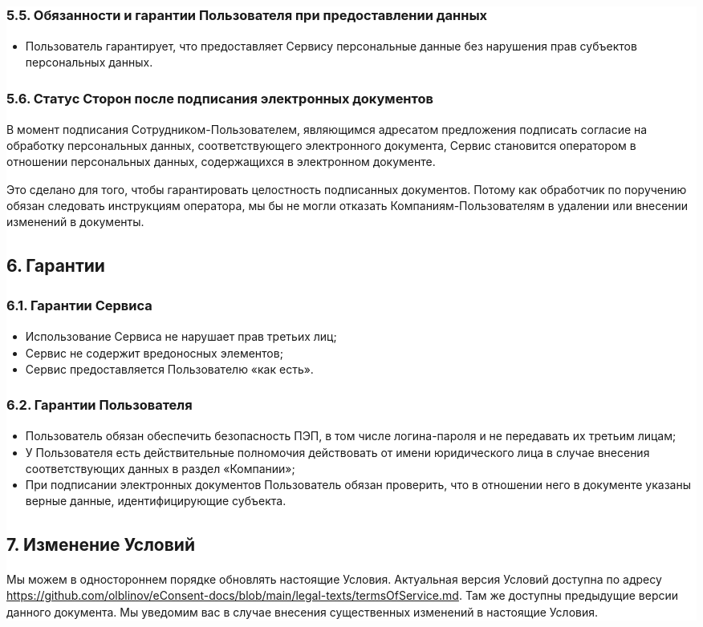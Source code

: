 ### 5.5.	Обязанности и гарантии Пользователя при предоставлении данных

- Пользователь гарантирует, что предоставляет Сервису персональные данные без нарушения прав субъектов персональных данных.

### 5.6.	Статус Сторон после подписания электронных документов

В момент подписания Сотрудником-Пользователем, являющимся адресатом предложения подписать согласие на обработку персональных данных, соответствующего электронного документа, Сервис становится оператором в отношении персональных данных, содержащихся в электронном документе. 

Это сделано для того, чтобы гарантировать целостность подписанных документов. Потому как обработчик по поручению обязан следовать инструкциям оператора, мы бы не могли отказать Компаниям-Пользователям в удалении или внесении изменений в документы.

## 6.	Гарантии

### 6.1.	Гарантии Сервиса

- Использование Сервиса не нарушает прав третьих лиц;
- Сервис не содержит вредоносных элементов; 
- Сервис предоставляется Пользователю «как есть».

### 6.2.	Гарантии Пользователя

- Пользователь обязан обеспечить безопасность ПЭП, в том числе логина-пароля и не передавать их третьим лицам;
- У Пользователя есть действительные полномочия действовать от имени юридического лица в случае внесения соответствующих данных в раздел «Компании»;
- При подписании электронных документов Пользователь обязан проверить, что в отношении него в документе указаны верные данные, идентифицирующие субъекта.

## 7.	Изменение Условий
Мы можем в одностороннем порядке обновлять настоящие Условия. Актуальная версия Условий доступна по адресу <https://github.com/olblinov/eConsent-docs/blob/main/legal-texts/termsOfService.md>. Там же доступны предыдущие версии данного документа. Мы уведомим вас в случае внесения существенных изменений в настоящие Условия.
